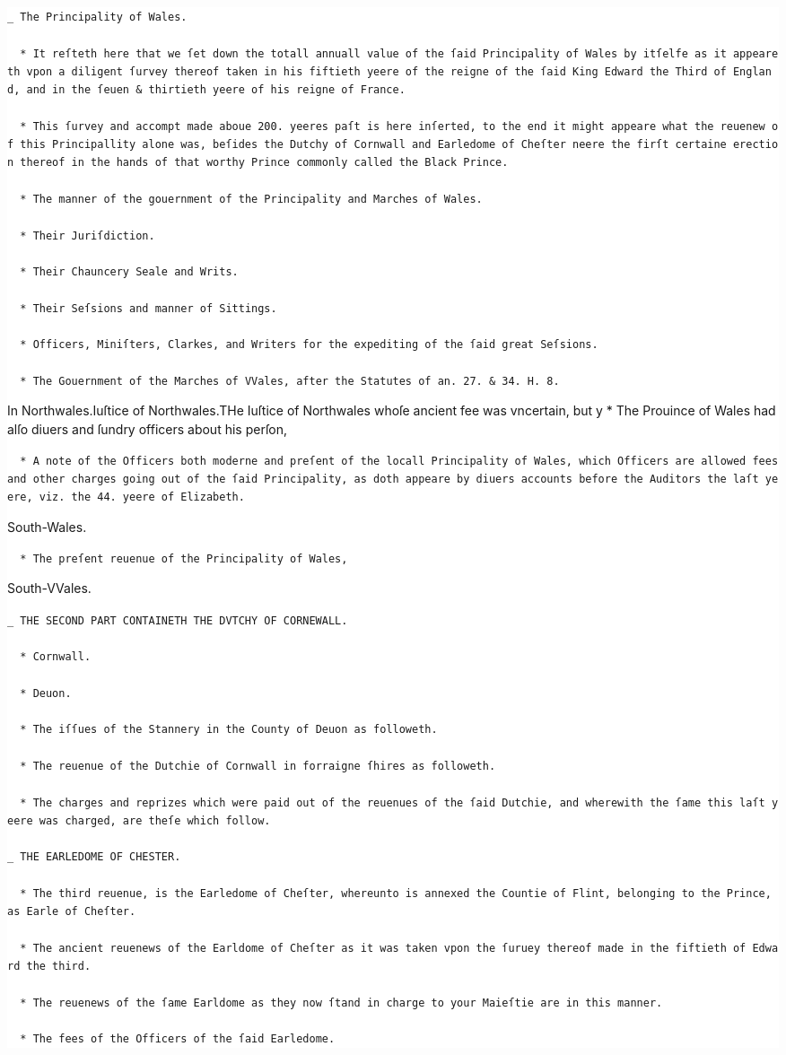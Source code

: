     _ The Principality of Wales.

      * It reſteth here that we ſet down the totall annuall value of the ſaid Principality of Wales by itſelfe as it appeareth vpon a diligent ſurvey thereof taken in his fiftieth yeere of the reigne of the ſaid King Edward the Third of England, and in the ſeuen & thirtieth yeere of his reigne of France.

      * This ſurvey and accompt made aboue 200. yeeres paſt is here inſerted, to the end it might appeare what the reuenew of this Principallity alone was, beſides the Dutchy of Cornwall and Earledome of Cheſter neere the firſt certaine erection thereof in the hands of that worthy Prince commonly called the Black Prince.

      * The manner of the gouernment of the Principality and Marches of Wales.

      * Their Juriſdiction.

      * Their Chauncery Seale and Writs.

      * Their Seſsions and manner of Sittings.

      * Officers, Miniſters, Clarkes, and Writers for the expediting of the ſaid great Seſsions.

      * The Gouernment of the Marches of VVales, after the Statutes of an. 27. & 34. H. 8.
In Northwales.Iuſtice of Northwales.THe Iuſtice of Northwales whoſe ancient fee was vncertain, but y
      * The Prouince of Wales had alſo diuers and ſundry officers about his perſon, 

      * A note of the Officers both moderne and preſent of the locall Principality of Wales, which Officers are allowed fees and other charges going out of the ſaid Principality, as doth appeare by diuers accounts before the Auditors the laſt yeere, viz. the 44. yeere of Elizabeth.

South-Wales.

      * The preſent reuenue of the Principality of Wales,

South-VVales.

    _ THE SECOND PART CONTAINETH THE DVTCHY OF CORNEWALL.

      * Cornwall.

      * Deuon.

      * The iſſues of the Stannery in the County of Deuon as followeth.

      * The reuenue of the Dutchie of Cornwall in forraigne ſhires as followeth.

      * The charges and reprizes which were paid out of the reuenues of the ſaid Dutchie, and wherewith the ſame this laſt yeere was charged, are theſe which follow.

    _ THE EARLEDOME OF CHESTER.

      * The third reuenue, is the Earledome of Cheſter, whereunto is annexed the Countie of Flint, belonging to the Prince, as Earle of Cheſter.

      * The ancient reuenews of the Earldome of Cheſter as it was taken vpon the ſuruey thereof made in the fiftieth of Edward the third.

      * The reuenews of the ſame Earldome as they now ſtand in charge to your Maieſtie are in this manner.

      * The fees of the Officers of the ſaid Earledome.
